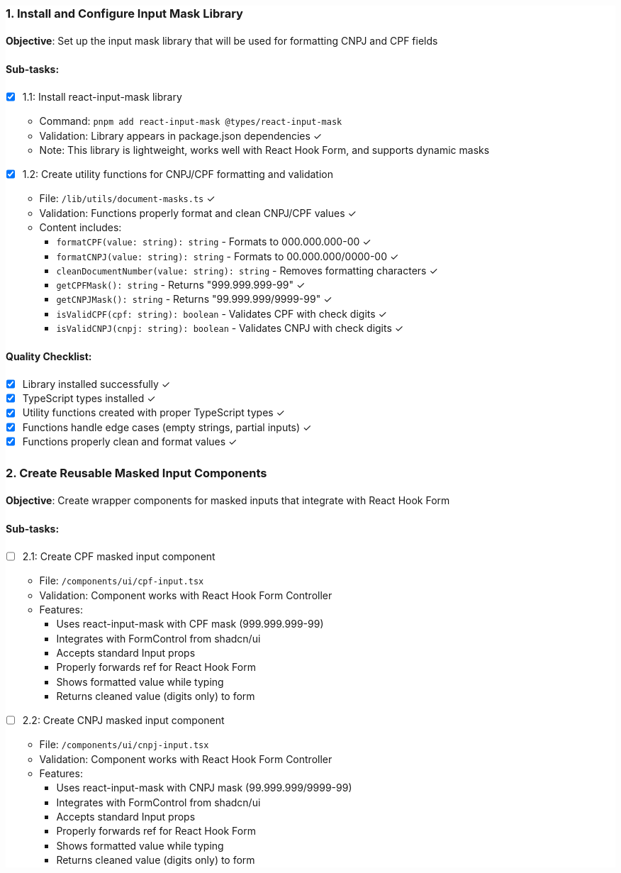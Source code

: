 ### 1. Install and Configure Input Mask Library

**Objective**: Set up the input mask library that will be used for formatting CNPJ and CPF fields

#### Sub-tasks:

- [x] 1.1: Install react-input-mask library
  - Command: `pnpm add react-input-mask @types/react-input-mask`
  - Validation: Library appears in package.json dependencies ✓
  - Note: This library is lightweight, works well with React Hook Form, and supports dynamic masks

- [x] 1.2: Create utility functions for CNPJ/CPF formatting and validation
  - File: `/lib/utils/document-masks.ts` ✓
  - Validation: Functions properly format and clean CNPJ/CPF values ✓
  - Content includes:
    - `formatCPF(value: string): string` - Formats to 000.000.000-00 ✓
    - `formatCNPJ(value: string): string` - Formats to 00.000.000/0000-00 ✓
    - `cleanDocumentNumber(value: string): string` - Removes formatting characters ✓
    - `getCPFMask(): string` - Returns "999.999.999-99" ✓
    - `getCNPJMask(): string` - Returns "99.999.999/9999-99" ✓
    - `isValidCPF(cpf: string): boolean` - Validates CPF with check digits ✓
    - `isValidCNPJ(cnpj: string): boolean` - Validates CNPJ with check digits ✓

#### Quality Checklist:

- [x] Library installed successfully ✓
- [x] TypeScript types installed ✓
- [x] Utility functions created with proper TypeScript types ✓
- [x] Functions handle edge cases (empty strings, partial inputs) ✓
- [x] Functions properly clean and format values ✓

### 2. Create Reusable Masked Input Components

**Objective**: Create wrapper components for masked inputs that integrate with React Hook Form

#### Sub-tasks:

- [ ] 2.1: Create CPF masked input component
  - File: `/components/ui/cpf-input.tsx`
  - Validation: Component works with React Hook Form Controller
  - Features:
    - Uses react-input-mask with CPF mask (999.999.999-99)
    - Integrates with FormControl from shadcn/ui
    - Accepts standard Input props
    - Properly forwards ref for React Hook Form
    - Shows formatted value while typing
    - Returns cleaned value (digits only) to form

- [ ] 2.2: Create CNPJ masked input component
  - File: `/components/ui/cnpj-input.tsx`
  - Validation: Component works with React Hook Form Controller
  - Features:
    - Uses react-input-mask with CNPJ mask (99.999.999/9999-99)
    - Integrates with FormControl from shadcn/ui
    - Accepts standard Input props
    - Properly forwards ref for React Hook Form
    - Shows formatted value while typing
    - Returns cleaned value (digits only) to form

